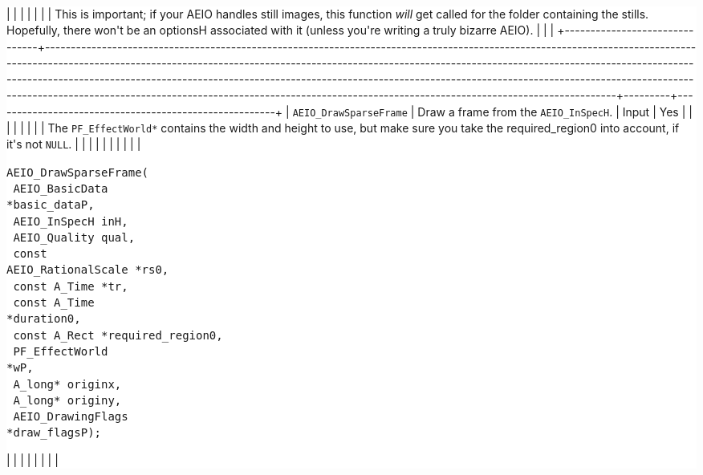|                               |                                                                                                                                                                                                                                                                                                                                                                                                                                                                                                                              |         |                                                       |
|                               | This is important; if your AEIO handles still images, this function *will* get called for the folder containing the stills. Hopefully, there won't be an optionsH associated with it (unless you're writing a truly bizarre AEIO).                                                                                                                                                                                                                                                                                           |         |                                                       |
+-------------------------------+------------------------------------------------------------------------------------------------------------------------------------------------------------------------------------------------------------------------------------------------------------------------------------------------------------------------------------------------------------------------------------------------------------------------------------------------------------------------------------------------------------------------------+---------+-------------------------------------------------------+
| `AEIO_DrawSparseFrame`        | Draw a frame from the `AEIO_InSpecH`.                                                                                                                                                                                                                                                                                                                                                                                                                                                                                        | Input   | Yes                                                   |
|                               |                                                                                                                                                                                                                                                                                                                                                                                                                                                                                                                              |         |                                                       |
|                               | The `PF_EffectWorld*` contains the width and height to use, but make sure you take the required_region0 into account, if it's not `NULL`.                                                                                                                                                                                                                                                                                                                                                                                    |         |                                                       |
|                               |                                                                                                                                                                                                                                                                                                                                                                                                                                                                                                                              |         |                                                       |
|                               | <pre lang="cpp">AEIO_DrawSparseFrame(<br/>  AEIO_BasicData            \*basic_dataP,<br/>  AEIO_InSpecH              inH,<br/>  AEIO_Quality              qual,<br/>  const AEIO_RationalScale  \*rs0,<br/>  const A_Time              \*tr,<br/>  const A_Time              \*duration0,<br/>  const A_Rect               \*required_region0,<br/>  PF_EffectWorld            \*wP,<br/>  A_long*                   originx,<br/>  A_long*                   originy,<br/>  AEIO_DrawingFlags         \*draw_flagsP);</pre> |         |                                                       |
|                               |                                                                                                                                                                                                                                                                                                                                                                                                                                                                                                                              |         |                                                       |